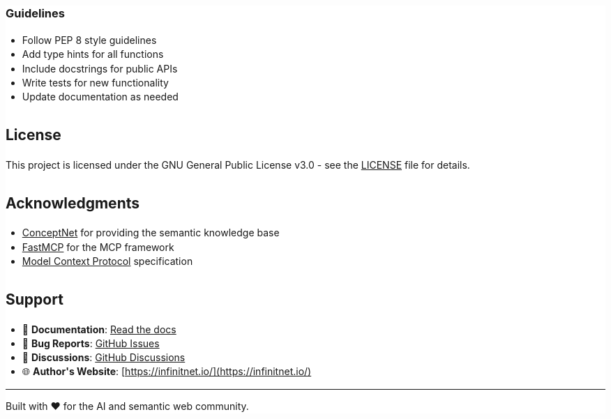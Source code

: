 ### Guidelines

- Follow PEP 8 style guidelines
- Add type hints for all functions
- Include docstrings for public APIs
- Write tests for new functionality
- Update documentation as needed

## License

This project is licensed under the GNU General Public License v3.0 - see the [LICENSE](LICENSE) file for details.

## Acknowledgments

- [ConceptNet](http://conceptnet.io/) for providing the semantic knowledge base
- [FastMCP](https://github.com/jlowin/fastmcp) for the MCP framework
- [Model Context Protocol](https://modelcontextprotocol.io/) specification

## Support

- 📖 **Documentation**: [Read the docs](docs/)
- 🐛 **Bug Reports**: [GitHub Issues](https://github.com/infinitnet/conceptnet-mcp/issues)
- 💬 **Discussions**: [GitHub Discussions](https://github.com/infinitnet/conceptnet-mcp/discussions)
- 🌐 **Author's Website**: [https://infinitnet.io/](https://infinitnet.io/)

---

Built with ❤️ for the AI and semantic web community.